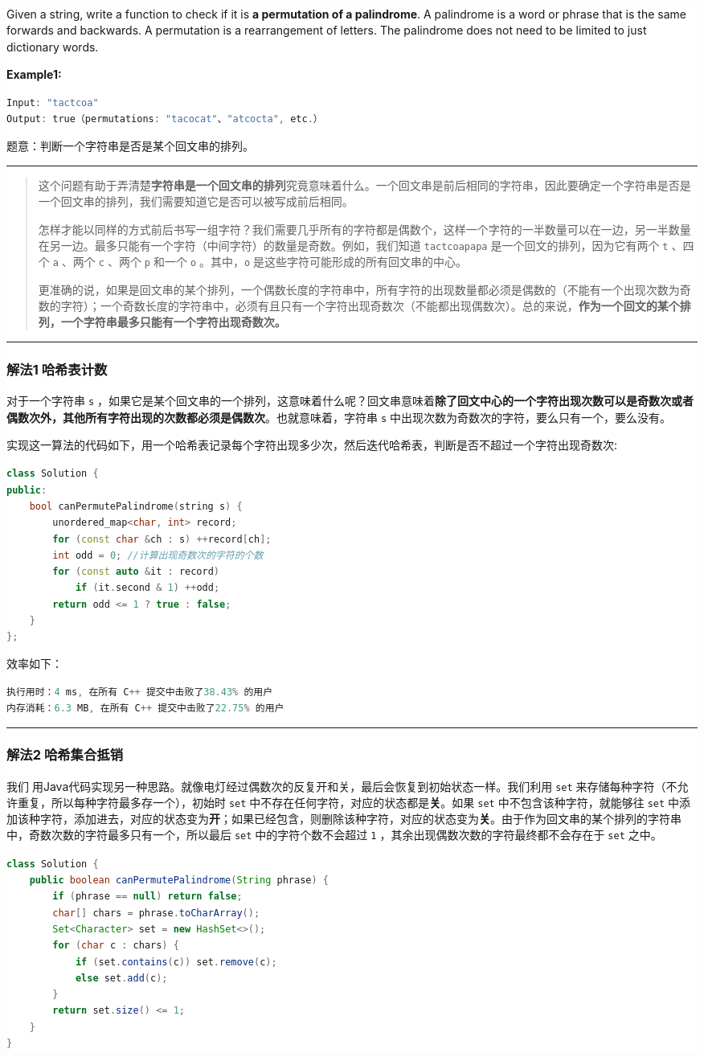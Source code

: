 Given a string, write a function to check if it is **a permutation of a palin­drome**. A palindrome is a word or phrase that is the same forwards and backwards. A permutation is a rearrangement of letters. The palindrome does not need to be limited to just dictionary words.

 
**Example1:**
```cpp
Input: "tactcoa"
Output: true（permutations: "tacocat"、"atcocta", etc.）
```

题意：判断一个字符串是否是某个回文串的排列。

---

> 这个问题有助于弄清楚**字符串是一个回文串的排列**究竟意味着什么。一个回文串是前后相同的字符串，因此要确定一个字符串是否是一个回文串的排列，我们需要知道它是否可以被写成前后相同。
> 
> 怎样才能以同样的方式前后书写一组字符？我们需要几乎所有的字符都是偶数个，这样一个字符的一半数量可以在一边，另一半数量在另一边。最多只能有一个字符（中间字符）的数量是奇数。例如，我们知道 `tactcoapapa` 是一个回文的排列，因为它有两个 `t` 、四个 `a` 、两个 `c` 、两个 `p` 和一个 `o` 。其中，`o` 是这些字符可能形成的所有回文串的中心。
> 
> 更准确的说，如果是回文串的某个排列，一个偶数长度的字符串中，所有字符的出现数量都必须是偶数的（不能有一个出现次数为奇数的字符）；一个奇数长度的字符串中，必须有且只有一个字符出现奇数次（不能都出现偶数次）。总的来说，**作为一个回文的某个排列，一个字符串最多只能有一个字符出现奇数次。**

---
### 解法1 哈希表计数
对于一个字符串 `s` ，如果它是某个回文串的一个排列，这意味着什么呢？回文串意味着**除了回文中心的一个字符出现次数可以是奇数次或者偶数次外，其他所有字符出现的次数都必须是偶数次**。也就意味着，字符串 `s` 中出现次数为奇数次的字符，要么只有一个，要么没有。

实现这一算法的代码如下，用一个哈希表记录每个字符出现多少次，然后迭代哈希表，判断是否不超过一个字符出现奇数次:
```cpp
class Solution {
public:
    bool canPermutePalindrome(string s) {
        unordered_map<char, int> record;
        for (const char &ch : s) ++record[ch];
        int odd = 0; //计算出现奇数次的字符的个数
        for (const auto &it : record)
            if (it.second & 1) ++odd;
        return odd <= 1 ? true : false;
    }
};
```
效率如下：
```cpp
执行用时：4 ms, 在所有 C++ 提交中击败了38.43% 的用户
内存消耗：6.3 MB, 在所有 C++ 提交中击败了22.75% 的用户
```
---
### 解法2 哈希集合抵销
我们 用Java代码实现另一种思路。就像电灯经过偶数次的反复开和关，最后会恢复到初始状态一样。我们利用 `set` 来存储每种字符（不允许重复，所以每种字符最多存一个），初始时 `set` 中不存在任何字符，对应的状态都是**关**。如果 `set` 中不包含该种字符，就能够往 `set` 中添加该种字符，添加进去，对应的状态变为**开**；如果已经包含，则删除该种字符，对应的状态变为**关**。由于作为回文串的某个排列的字符串中，奇数次数的字符最多只有一个，所以最后 `set` 中的字符个数不会超过 `1` ，其余出现偶数次数的字符最终都不会存在于 `set` 之中。
```java
class Solution {
    public boolean canPermutePalindrome(String phrase) {
        if (phrase == null) return false;
        char[] chars = phrase.toCharArray();
        Set<Character> set = new HashSet<>();
        for (char c : chars) {
            if (set.contains(c)) set.remove(c);
            else set.add(c);
        }
        return set.size() <= 1;
    } 
}
```
